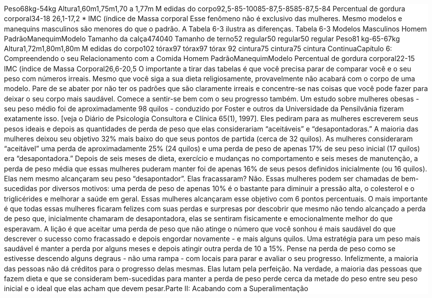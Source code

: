 Peso68kg-54kg
Altura1,60m1,75m1,70 a 1,77m
M edidas do corpo92,5-85-10085-87,5-8585-87,5-84
Percentual de gordura
corporal34-18
26,1-17,2
*
IMC (índice de Massa
corporal
Esse fenômeno não é exclusivo das mulheres. Mesmo modelos e manequins
masculinos são menores do que o padrão. A Tabela 6-3 ilustra as diferenças.
Tabela 6-3
Modelos Masculinos
Homem PadrãoManequimModelo
Tamanho da calça474040
Tamanho de terno52 regular50 regular50 regular
Peso81 kg-65-67kg
Altura1,72m1,80m1,80m
M edidas do corpo102 tórax97 tórax97 tórax
92 cintura75 cintura75 cintura
ContinuaCapítulo 6: Compreendendo o seu Relacionamento com a Comida
Homem PadrãoManequimModelo
Percentual de gordura
corporal22-15
IMC (índice de Massa
Corporal26,6-20,5
O importante a tirar das tabelas é que você precisa parar de comparar você e o
seu peso com números irreais. Mesmo que você siga a sua dieta religiosamente,
provavelmente não acabará com o corpo de uma modelo. Pare de se abater por
não ter os padrões que são claramente irreais e concentre-se nas coisas que
você pode fazer para deixar o seu corpo mais saudável. Comece a sentir-se
bem com o seu progresso também.
Um estudo sobre mulheres obesas - seu peso médio foi de aproximadamente
98 quilos - conduzido por Foster e outros da Universidade da Pensilvânia
fizeram exatamente isso. [veja o Diário de Psicologia Consultora e Clínica 65(1),
1997]. Eles pediram para as mulheres escreverem seus pesos ideais e depois as
quantidades de perda de peso que elas considerariam “aceitáveis” e
“desapontadoras.” A maioria das mulheres deixou seu objetivo 32% mais baixo
do que seus pontos de partida (cerca de 32 quilos). As mulheres consideraram
“aceitável” uma perda de aproximadamente 25% (24 quilos) e uma perda de
peso de apenas 17% de seu peso inicial (17 quilos) era “desapontadora.”
Depois de seis meses de dieta, exercício e mudanças no comportamento e seis
meses de manutenção, a perda de peso média que essas mulheres puderam
manter foi de apenas 16% de seus pesos definidos inicialmente (ou 16 quilos).
Elas nem mesmo alcançaram seu peso “desapontador”. Elas fracassaram? Não.
Essas mulheres podem ser chamadas de bem-sucedidas por diversos motivos:
uma perda de peso de apenas 10% é o bastante para diminuir a pressão alta, o
colesterol e o triglicérides e melhorar a saúde em geral. Essas mulheres
alcançaram esse objetivo com 6 pontos percentuais.
O mais importante é que todas essas mulheres ficaram felizes com suas perdas
e surpresas por descobrir que mesmo não tendo alcançado a perda de peso
que, inicialmente chamaram de desapontadora, elas se sentiram fisicamente e
emocionalmente melhor do que esperavam.
A lição é que aceitar uma perda de peso que não atinge o número que você
sonhou é mais saudável do que descrever o sucesso como fracassado e depois
engordar novamente - e mais alguns quilos. Uma estratégia para um peso mais
saudável é manter a perda por alguns meses e depois atingir outra perda de 10
a 15%. Pense na perda de peso como se estivesse descendo alguns degraus -
não uma rampa - com locais para parar e avaliar o seu progresso.
Infelizmente, a maioria das pessoas não dá créditos para o progresso delas
mesmas. Elas lutam pela perfeição. Na verdade, a maioria das pessoas que
fazem dieta e que se consideram bem-sucedidas para manter a perda de peso
perde cerca da metade do peso entre seu peso inicial e o ideal que elas
acham que devem pesar.Parte II: Acabando com a Superalimentação